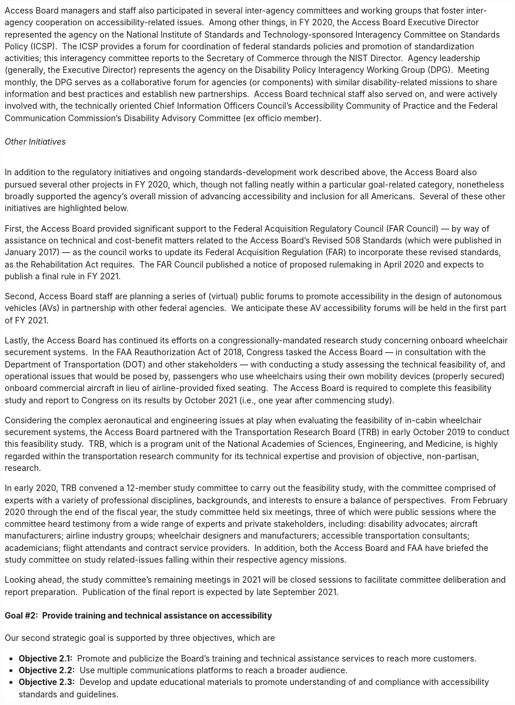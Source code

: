 <p>Access Board managers and staff also participated in several inter-agency committees and working groups that foster inter-agency cooperation on accessibility-related issues.&nbsp; Among other things, in FY 2020, the Access Board Executive Director represented the agency on the National Institute of Standards and Technology-sponsored Interagency Committee on Standards Policy (ICSP).&nbsp; The ICSP provides a forum for coordination of federal standards policies and promotion of standardization activities; this interagency committee reports to the Secretary of Commerce through the NIST Director.&nbsp; Agency leadership (generally, the Executive Director) represents the agency on the Disability Policy Interagency Working Group (DPG).&nbsp; Meeting monthly, the DPG serves as a collaborative forum for agencies (or components) with similar disability-related missions to share information and best practices and establish new partnerships.&nbsp; Access Board technical staff also served on, and were actively involved with, the technically oriented Chief Information Officers Council&rsquo;s Accessibility Community of Practice and the Federal Communication Commission&rsquo;s Disability Advisory Committee (ex officio member).</p>
<h6>Other Initiatives</h6>
<p>In addition to the regulatory initiatives and ongoing standards-development work described above, the Access Board also pursued several other projects in FY 2020, which, though not falling neatly within a particular goal-related category, nonetheless broadly supported the agency&rsquo;s overall mission of advancing accessibility and inclusion for all Americans.&nbsp; Several of these other initiatives are highlighted below.</p>
<p>First, the Access Board provided significant support to the Federal Acquisition Regulatory Council (FAR Council) &mdash; by way of assistance on technical and cost-benefit matters related to the Access Board&rsquo;s Revised 508 Standards (which were published in January 2017) &mdash; as the council works to update its Federal Acquisition Regulation (FAR) to incorporate these revised standards, as the Rehabilitation Act requires.&nbsp; The FAR Council published a notice of proposed rulemaking in April 2020 and expects to publish a final rule in FY 2021.</p>
<p>Second, Access Board staff are planning a series of (virtual) public forums to promote accessibility in the design of autonomous vehicles (AVs) in partnership with other federal agencies.&nbsp; We anticipate these AV accessibility forums will be held in the first part of FY 2021.</p>
<p>Lastly, the Access Board has continued its efforts on a congressionally-mandated research study concerning onboard wheelchair securement systems.&nbsp; In the FAA Reauthorization Act of 2018, Congress tasked the Access Board &mdash; in consultation with the Department of Transportation (DOT) and other stakeholders &mdash; with conducting a study assessing the technical feasibility of, and operational issues that would be posed by, passengers who use wheelchairs using their own mobility devices (properly secured) onboard commercial aircraft in lieu of airline-provided fixed seating.&nbsp; The Access Board is required to complete this feasibility study and report to Congress on its results by October 2021 (i.e., one year after commencing study).</p>
<p>Considering the complex aeronautical and engineering issues at play when evaluating the feasibility of in-cabin wheelchair securement systems, the Access Board partnered with the Transportation Research Board (TRB) in early October 2019 to conduct this feasibility study.&nbsp; TRB, which is a program unit of the National Academies of Sciences, Engineering, and Medicine, is highly regarded within the transportation research community for its technical expertise and provision of objective, non-partisan, research.</p>
<p>In early 2020, TRB convened a 12-member study committee to carry out the feasibility study, with the committee comprised of experts with a variety of professional disciplines, backgrounds, and interests to ensure a balance of perspectives.&nbsp; From February 2020 through the end of the fiscal year, the study committee held six meetings, three of which were public sessions where the committee heard testimony from a wide range of experts and private stakeholders, including: disability advocates; aircraft manufacturers; airline industry groups; wheelchair designers and manufacturers; accessible transportation consultants; academicians; flight attendants and contract service providers.&nbsp; In addition, both the Access Board and FAA have briefed the study committee on study related-issues falling within their respective agency missions.</p>
<p>Looking ahead, the study committee&rsquo;s remaining meetings in 2021 will be closed sessions to facilitate committee deliberation and report preparation.&nbsp; Publication of the final report is expected by late September 2021.</p>
<h4>Goal #2:&nbsp; Provide training and technical assistance on accessibility</h4>
<p>Our second strategic goal is supported by three objectives, which are</p>
<ul>
  <li><b>Objective 2.1:</b>&nbsp; Promote and publicize the Board&rsquo;s training and technical assistance services to reach more customers.</li>
  <li><b>Objective 2.2:</b>&nbsp; Use multiple communications platforms to reach a broader audience.</li>
  <li><b>Objective 2.3:</b>&nbsp; Develop and update educational materials to promote understanding of and compliance with accessibility standards and guidelines.</li>
</ul>